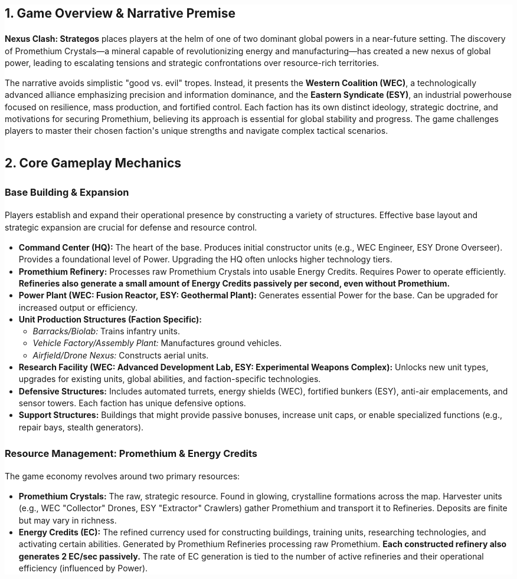 ## **1\. Game Overview & Narrative Premise**

**Nexus Clash: Strategos** places players at the helm of one of two dominant global powers in a near-future setting. The discovery of Promethium Crystals—a mineral capable of revolutionizing energy and manufacturing—has created a new nexus of global power, leading to escalating tensions and strategic confrontations over resource-rich territories.

The narrative avoids simplistic "good vs. evil" tropes. Instead, it presents the **Western Coalition (WEC)**, a technologically advanced alliance emphasizing precision and information dominance, and the **Eastern Syndicate (ESY)**, an industrial powerhouse focused on resilience, mass production, and fortified control. Each faction has its own distinct ideology, strategic doctrine, and motivations for securing Promethium, believing its approach is essential for global stability and progress. The game challenges players to master their chosen faction's unique strengths and navigate complex tactical scenarios.

## **2\. Core Gameplay Mechanics**

### **Base Building & Expansion**

Players establish and expand their operational presence by constructing a variety of structures. Effective base layout and strategic expansion are crucial for defense and resource control.

* **Command Center (HQ):** The heart of the base. Produces initial constructor units (e.g., WEC Engineer, ESY Drone Overseer). Provides a foundational level of Power. Upgrading the HQ often unlocks higher technology tiers.  
* **Promethium Refinery:** Processes raw Promethium Crystals into usable Energy Credits. Requires Power to operate efficiently. **Refineries also generate a small amount of Energy Credits passively per second, even without Promethium.**  
* **Power Plant (WEC: Fusion Reactor, ESY: Geothermal Plant):** Generates essential Power for the base. Can be upgraded for increased output or efficiency.  
* **Unit Production Structures (Faction Specific):**  
  * *Barracks/Biolab:* Trains infantry units.  
  * *Vehicle Factory/Assembly Plant:* Manufactures ground vehicles.  
  * *Airfield/Drone Nexus:* Constructs aerial units.  
* **Research Facility (WEC: Advanced Development Lab, ESY: Experimental Weapons Complex):** Unlocks new unit types, upgrades for existing units, global abilities, and faction-specific technologies.  
* **Defensive Structures:** Includes automated turrets, energy shields (WEC), fortified bunkers (ESY), anti-air emplacements, and sensor towers. Each faction has unique defensive options.  
* **Support Structures:** Buildings that might provide passive bonuses, increase unit caps, or enable specialized functions (e.g., repair bays, stealth generators).

### **Resource Management: Promethium & Energy Credits**

The game economy revolves around two primary resources:

* **Promethium Crystals:** The raw, strategic resource. Found in glowing, crystalline formations across the map. Harvester units (e.g., WEC "Collector" Drones, ESY "Extractor" Crawlers) gather Promethium and transport it to Refineries. Deposits are finite but may vary in richness.  
* **Energy Credits (EC):** The refined currency used for constructing buildings, training units, researching technologies, and activating certain abilities. Generated by Promethium Refineries processing raw Promethium. **Each constructed refinery also generates 2 EC/sec passively.** The rate of EC generation is tied to the number of active refineries and their operational efficiency (influenced by Power).
